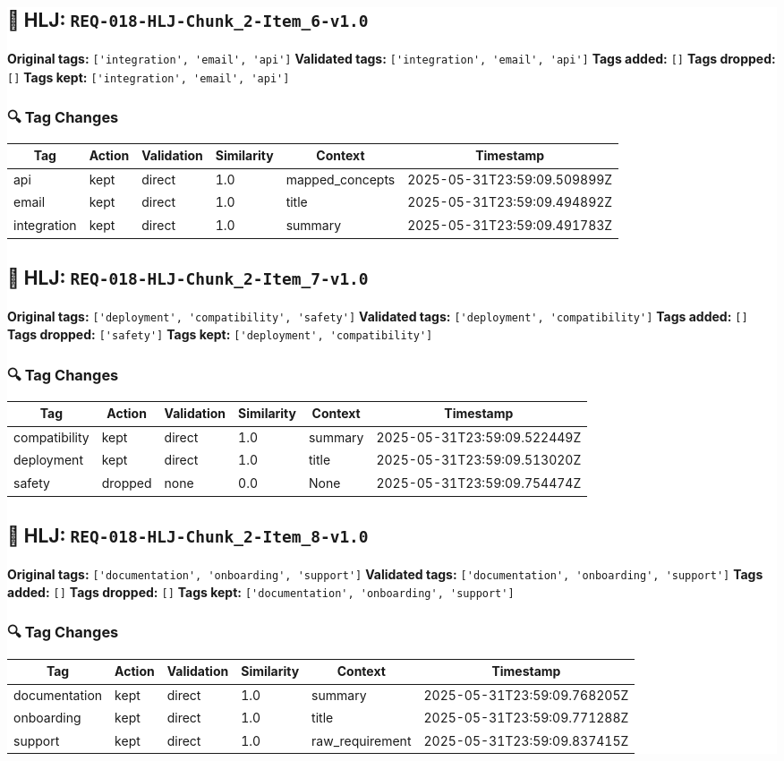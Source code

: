 ## 🔹 HLJ: `REQ-018-HLJ-Chunk_2-Item_6-v1.0`

**Original tags:** `['integration', 'email', 'api']`
**Validated tags:** `['integration', 'email', 'api']`
**Tags added:** `[]`
**Tags dropped:** `[]`
**Tags kept:** `['integration', 'email', 'api']`

### 🔍 Tag Changes
| Tag | Action   | Validation | Similarity | Context | Timestamp |
|-----|----------|------------|------------|---------|-----------|
| api | kept | direct | 1.0 | mapped_concepts | 2025-05-31T23:59:09.509899Z |
| email | kept | direct | 1.0 | title | 2025-05-31T23:59:09.494892Z |
| integration | kept | direct | 1.0 | summary | 2025-05-31T23:59:09.491783Z |

## 🔹 HLJ: `REQ-018-HLJ-Chunk_2-Item_7-v1.0`

**Original tags:** `['deployment', 'compatibility', 'safety']`
**Validated tags:** `['deployment', 'compatibility']`
**Tags added:** `[]`
**Tags dropped:** `['safety']`
**Tags kept:** `['deployment', 'compatibility']`

### 🔍 Tag Changes
| Tag | Action   | Validation | Similarity | Context | Timestamp |
|-----|----------|------------|------------|---------|-----------|
| compatibility | kept | direct | 1.0 | summary | 2025-05-31T23:59:09.522449Z |
| deployment | kept | direct | 1.0 | title | 2025-05-31T23:59:09.513020Z |
| safety | dropped | none | 0.0 | None | 2025-05-31T23:59:09.754474Z |

## 🔹 HLJ: `REQ-018-HLJ-Chunk_2-Item_8-v1.0`

**Original tags:** `['documentation', 'onboarding', 'support']`
**Validated tags:** `['documentation', 'onboarding', 'support']`
**Tags added:** `[]`
**Tags dropped:** `[]`
**Tags kept:** `['documentation', 'onboarding', 'support']`

### 🔍 Tag Changes
| Tag | Action   | Validation | Similarity | Context | Timestamp |
|-----|----------|------------|------------|---------|-----------|
| documentation | kept | direct | 1.0 | summary | 2025-05-31T23:59:09.768205Z |
| onboarding | kept | direct | 1.0 | title | 2025-05-31T23:59:09.771288Z |
| support | kept | direct | 1.0 | raw_requirement | 2025-05-31T23:59:09.837415Z |
